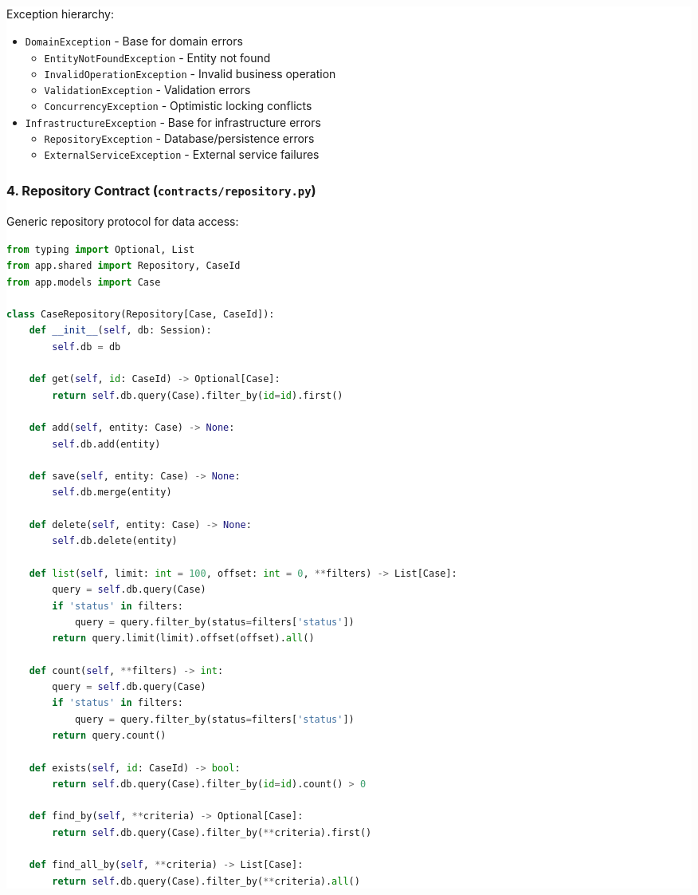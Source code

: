 Exception hierarchy:
- `DomainException` - Base for domain errors
  - `EntityNotFoundException` - Entity not found
  - `InvalidOperationException` - Invalid business operation
  - `ValidationException` - Validation errors
  - `ConcurrencyException` - Optimistic locking conflicts
- `InfrastructureException` - Base for infrastructure errors
  - `RepositoryException` - Database/persistence errors
  - `ExternalServiceException` - External service failures

### 4. Repository Contract (`contracts/repository.py`)

Generic repository protocol for data access:

```python
from typing import Optional, List
from app.shared import Repository, CaseId
from app.models import Case

class CaseRepository(Repository[Case, CaseId]):
    def __init__(self, db: Session):
        self.db = db

    def get(self, id: CaseId) -> Optional[Case]:
        return self.db.query(Case).filter_by(id=id).first()

    def add(self, entity: Case) -> None:
        self.db.add(entity)

    def save(self, entity: Case) -> None:
        self.db.merge(entity)

    def delete(self, entity: Case) -> None:
        self.db.delete(entity)

    def list(self, limit: int = 100, offset: int = 0, **filters) -> List[Case]:
        query = self.db.query(Case)
        if 'status' in filters:
            query = query.filter_by(status=filters['status'])
        return query.limit(limit).offset(offset).all()

    def count(self, **filters) -> int:
        query = self.db.query(Case)
        if 'status' in filters:
            query = query.filter_by(status=filters['status'])
        return query.count()

    def exists(self, id: CaseId) -> bool:
        return self.db.query(Case).filter_by(id=id).count() > 0

    def find_by(self, **criteria) -> Optional[Case]:
        return self.db.query(Case).filter_by(**criteria).first()

    def find_all_by(self, **criteria) -> List[Case]:
        return self.db.query(Case).filter_by(**criteria).all()
```
